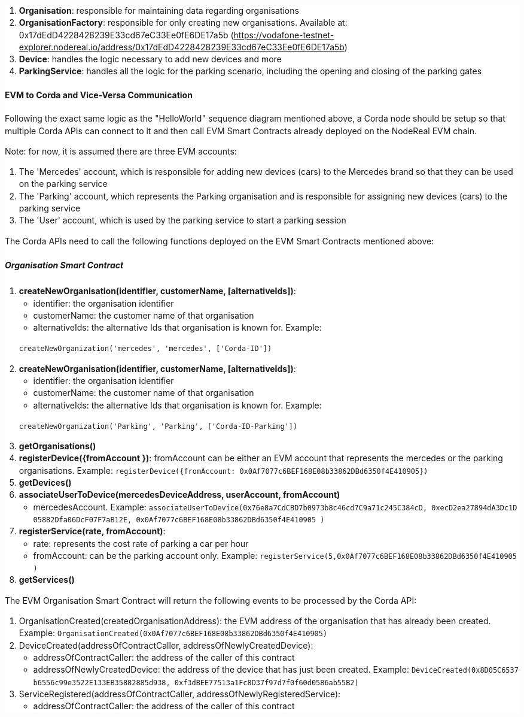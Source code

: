1. **Organisation**: responsible for maintaining data regarding organisations
2. **OrganisationFactory**: responsible for only creating new organisations. Available at: 0x17dEdD4228428239E33cd67eC33Ee0fE6DE17a5b (https://vodafone-testnet-explorer.nodereal.io/address/0x17dEdD4228428239E33cd67eC33Ee0fE6DE17a5b)
3. **Device**: handles the logic necessary to add new devices and more
4. **ParkingService**: handles all the logic for the parking scenario, including the opening and closing of the parking gates

#### EVM to Corda and Vice-Versa Communication

Following the exact same logic as the "HelloWorld" sequence diagram mentioned above, a Corda node should be setup so that multiple Corda APIs can connect to it and then call EVM Smart Contracts already deployed on the NodeReal EVM chain.

Note: for now, it is assumed there are three EVM accounts:
1. The 'Mercedes' account, which is responsible for adding new devices (cars) to the Mercedes brand so that they can be used on the parking service
2. The 'Parking' account, which represents the Parking organisation and is responsible for assigning new devices (cars) to the parking service
3. The 'User' account, which is used by the parking service to start a parking session

The Corda APIs need to call the following functions deployed on the EVM Smart Contracts mentioned above:

##### Organisation Smart Contract

1. **createNewOrganisation(identifier, customerName, [alternativeIds])**: 
   * identifier: the organisation identifier
   * customerName: the customer name of that organisation
   * alternativeIds: the alternative Ids that organisation is known for. Example: 
   ```
   createNewOrganization('mercedes', 'mercedes', ['Corda-ID'])
   ```
2. **createNewOrganisation(identifier, customerName, [alternativeIds])**:
   * identifier: the organisation identifier
   * customerName: the customer name of that organisation
   * alternativeIds: the alternative Ids that organisation is known for. Example:
   ```
   createNewOrganization('Parking', 'Parking', ['Corda-ID-Parking'])
   ```
3. **getOrganisations()**
4. **registerDevice({fromAccount })**: fromAccount can be either an EVM account that represents the mercedes or the parking organisations. Example: 
```registerDevice({fromAccount: 0x0Af7077c6BEF168E08b33862DBd6350f4E410905})```
5. **getDevices()**
6. **associateUserToDevice(mercedesDeviceAddress, userAccount, fromAccount)**
   * mercedesAccount. Example: ```associateUserToDevice(0x76e8a7CdCBD7b0973b8c46cd7C9a71c245C384cD, 0xecD2ea27894dA3Dc1D05882Dfa06DcF07F7aB12E, 0x0Af7077c6BEF168E08b33862DBd6350f4E410905 )``` 
7. **registerService(rate, fromAccount)**:
   * rate: represents the cost rate of parking a car per hour
   * fromAccount: can be the parking account only. Example: ```registerService(5,0x0Af7077c6BEF168E08b33862DBd6350f4E410905 )```
8. **getServices()**

The EVM Organisation Smart Contract will return the following events to be processed by the Corda API:

1. OrganisationCreated(createdOrganisationAddress): the EVM address of the organisation that has already been created. Example: ```OrganisationCreated(0x0Af7077c6BEF168E08b33862DBd6350f4E410905)```
2. DeviceCreated(addressOfContractCaller, addressOfNewlyCreatedDevice):
   * addressOfContractCaller: the address of the caller of this contract
   * addressOfNewlyCreatedDevice: the address of the device that has just been created. Example: ```DeviceCreated(0x8D05C6537b6556c99e3522E133EB35882885d938, 0xf3dBEE77513a1Fc8D37f97d7f0f60d0586ab55B2)```
3. ServiceRegistered(addressOfContractCaller, addressOfNewlyRegisteredService):
   * addressOfContractCaller: the address of the caller of this contract
```